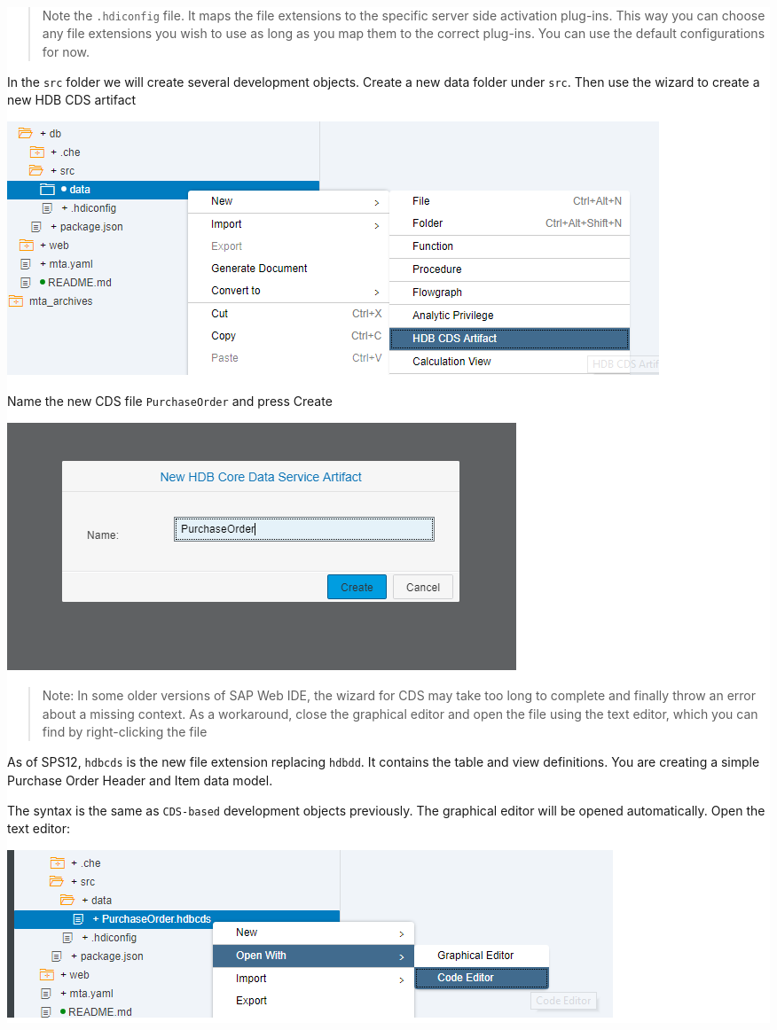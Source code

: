> Note the `.hdiconfig` file. It maps the file extensions to the specific server side activation plug-ins. This way you can choose any file extensions you wish to use as long as you map them to the correct plug-ins. You can use the default configurations for now.

In the `src` folder we will create several development objects. Create a new data folder under `src`. Then use the wizard to create a new HDB CDS artifact

![CDS Artifact](8.png)

Name the new CDS file `PurchaseOrder` and press Create

![New CDS called PurchaseOrder](9.png)

> Note: In some older versions of SAP Web IDE, the wizard for CDS may take too long to complete and finally throw an error about a missing context. As a workaround, close the graphical editor and open the file using the text editor, which you can find by right-clicking the file

As of SPS12, `hdbcds` is the new file extension replacing `hdbdd`. It contains the table and view definitions. You are creating a simple Purchase Order Header and Item data model.

The syntax is the same as `CDS-based` development objects previously. The graphical editor will be opened automatically. Open the text editor:

![New CDS called PurchaseOrder](code.png)
